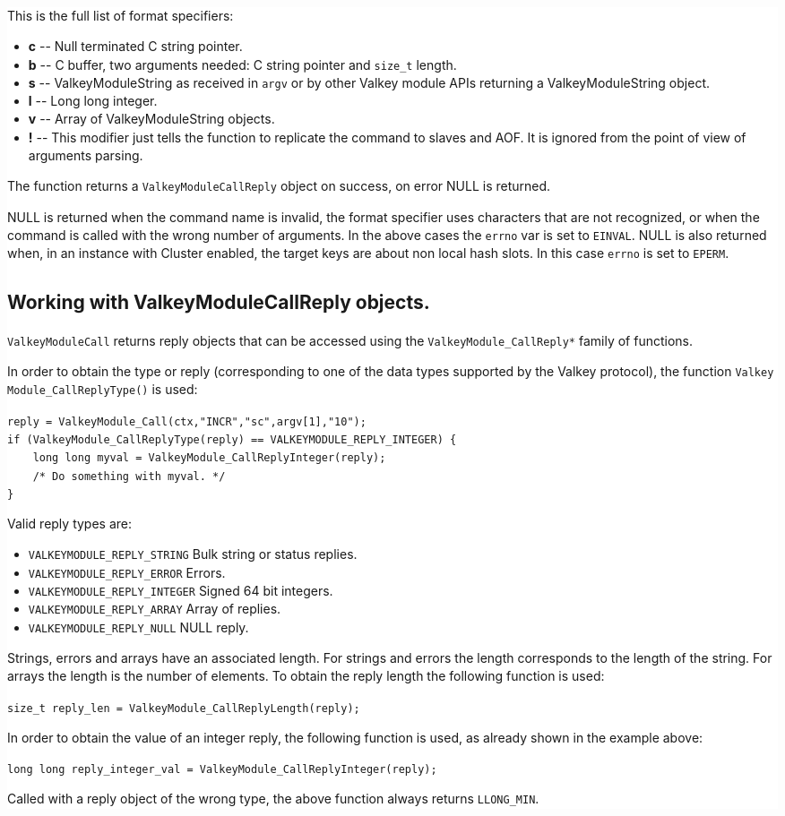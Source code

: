 This is the full list of format specifiers:

* **c** -- Null terminated C string pointer.
* **b** -- C buffer, two arguments needed: C string pointer and `size_t` length.
* **s** -- ValkeyModuleString as received in `argv` or by other Valkey module APIs returning a ValkeyModuleString object.
* **l** -- Long long integer.
* **v** -- Array of ValkeyModuleString objects.
* **!** -- This modifier just tells the function to replicate the command to slaves and AOF. It is ignored from the point of view of arguments parsing.

The function returns a `ValkeyModuleCallReply` object on success, on
error NULL is returned.

NULL is returned when the command name is invalid, the format specifier uses
characters that are not recognized, or when the command is called with the
wrong number of arguments. In the above cases the `errno` var is set to `EINVAL`. NULL is also returned when, in an instance with Cluster enabled, the target
keys are about non local hash slots. In this case `errno` is set to `EPERM`.

## Working with ValkeyModuleCallReply objects.

`ValkeyModuleCall` returns reply objects that can be accessed using the
`ValkeyModule_CallReply*` family of functions.

In order to obtain the type or reply (corresponding to one of the data types
supported by the Valkey protocol), the function `ValkeyModule_CallReplyType()`
is used:

    reply = ValkeyModule_Call(ctx,"INCR","sc",argv[1],"10");
    if (ValkeyModule_CallReplyType(reply) == VALKEYMODULE_REPLY_INTEGER) {
        long long myval = ValkeyModule_CallReplyInteger(reply);
        /* Do something with myval. */
    }

Valid reply types are:

* `VALKEYMODULE_REPLY_STRING` Bulk string or status replies.
* `VALKEYMODULE_REPLY_ERROR` Errors.
* `VALKEYMODULE_REPLY_INTEGER` Signed 64 bit integers.
* `VALKEYMODULE_REPLY_ARRAY` Array of replies.
* `VALKEYMODULE_REPLY_NULL` NULL reply.

Strings, errors and arrays have an associated length. For strings and errors
the length corresponds to the length of the string. For arrays the length
is the number of elements. To obtain the reply length the following function
is used:

    size_t reply_len = ValkeyModule_CallReplyLength(reply);

In order to obtain the value of an integer reply, the following function is used, as already shown in the example above:

    long long reply_integer_val = ValkeyModule_CallReplyInteger(reply);

Called with a reply object of the wrong type, the above function always
returns `LLONG_MIN`.
